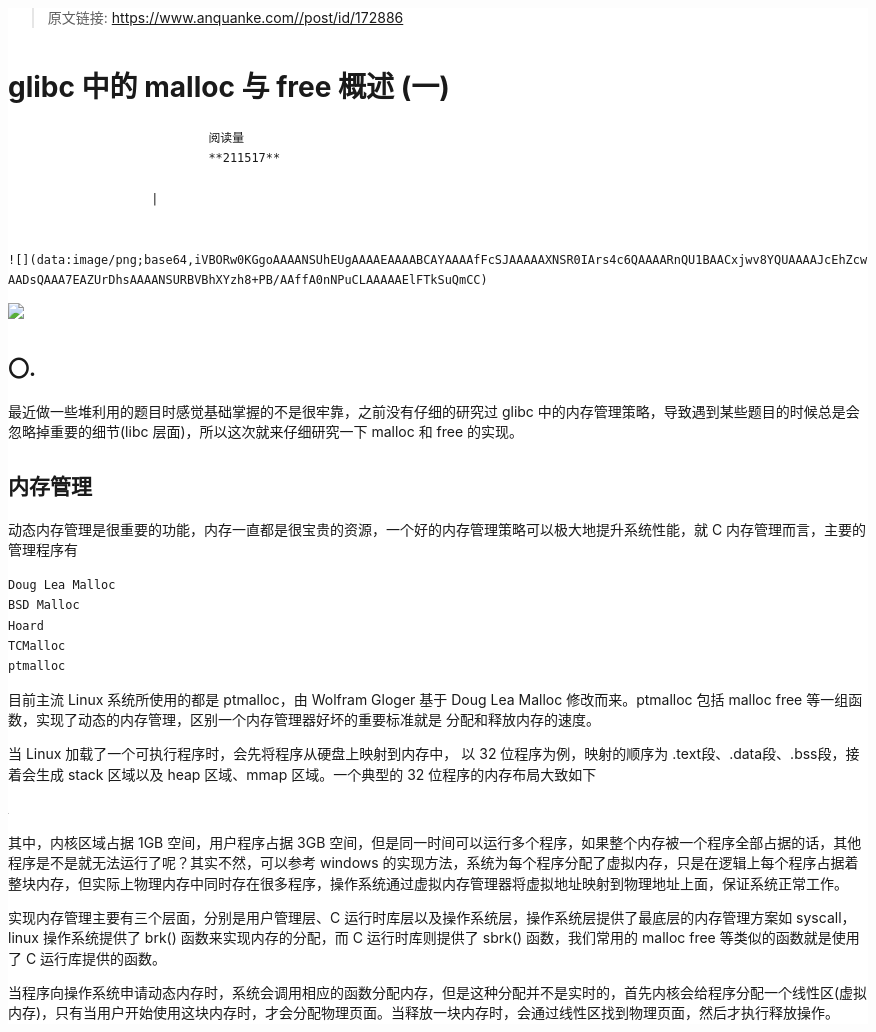> 原文链接: https://www.anquanke.com//post/id/172886 


# glibc 中的 malloc 与 free 概述 (一)


                                阅读量   
                                **211517**
                            
                        |
                        
                                                                                                                                    ![](data:image/png;base64,iVBORw0KGgoAAAANSUhEUgAAAAEAAAABCAYAAAAfFcSJAAAAAXNSR0IArs4c6QAAAARnQU1BAACxjwv8YQUAAAAJcEhZcwAADsQAAA7EAZUrDhsAAAANSURBVBhXYzh8+PB/AAffA0nNPuCLAAAAAElFTkSuQmCC)
                                                                                            



[![](https://p1.ssl.qhimg.com/t01586a507292e8df63.png)](https://p1.ssl.qhimg.com/t01586a507292e8df63.png)



## 〇.

最近做一些堆利用的题目时感觉基础掌握的不是很牢靠，之前没有仔细的研究过 glibc 中的内存管理策略，导致遇到某些题目的时候总是会忽略掉重要的细节(libc 层面)，所以这次就来仔细研究一下 malloc 和 free 的实现。



## 内存管理

动态内存管理是很重要的功能，内存一直都是很宝贵的资源，一个好的内存管理策略可以极大地提升系统性能，就 C 内存管理而言，主要的管理程序有

```
Doug Lea Malloc
BSD Malloc
Hoard
TCMalloc
ptmalloc
```

目前主流 Linux 系统所使用的都是 ptmalloc，由 Wolfram Gloger 基于 Doug Lea Malloc 修改而来。ptmalloc 包括 malloc free 等一组函数，实现了动态的内存管理，区别一个内存管理器好坏的重要标准就是 分配和释放内存的速度。

当 Linux 加载了一个可执行程序时，会先将程序从硬盘上映射到内存中， 以 32 位程序为例，映射的顺序为 .text段、.data段、.bss段，接着会生成 stack 区域以及 heap 区域、mmap 区域。一个典型的 32 位程序的内存布局大致如下

[![](data:image/png;base64,iVBORw0KGgoAAAANSUhEUgAAAAEAAAABCAYAAAAfFcSJAAAAAXNSR0IArs4c6QAAAARnQU1BAACxjwv8YQUAAAAJcEhZcwAADsQAAA7EAZUrDhsAAAANSURBVBhXYzh8+PB/AAffA0nNPuCLAAAAAElFTkSuQmCC)](https://p2.ssl.qhimg.com/t01e6d6e64638d9dd08.png)

其中，内核区域占据 1GB 空间，用户程序占据 3GB 空间，但是同一时间可以运行多个程序，如果整个内存被一个程序全部占据的话，其他程序是不是就无法运行了呢？其实不然，可以参考 windows 的实现方法，系统为每个程序分配了虚拟内存，只是在逻辑上每个程序占据着整块内存，但实际上物理内存中同时存在很多程序，操作系统通过虚拟内存管理器将虚拟地址映射到物理地址上面，保证系统正常工作。

实现内存管理主要有三个层面，分别是用户管理层、C 运行时库层以及操作系统层，操作系统层提供了最底层的内存管理方案如 syscall，linux 操作系统提供了 brk() 函数来实现内存的分配，而 C 运行时库则提供了 sbrk() 函数，我们常用的 malloc free 等类似的函数就是使用了 C 运行库提供的函数。

当程序向操作系统申请动态内存时，系统会调用相应的函数分配内存，但是这种分配并不是实时的，首先内核会给程序分配一个线性区(虚拟内存)，只有当用户开始使用这块内存时，才会分配物理页面。当释放一块内存时，会通过线性区找到物理页面，然后才执行释放操作。
